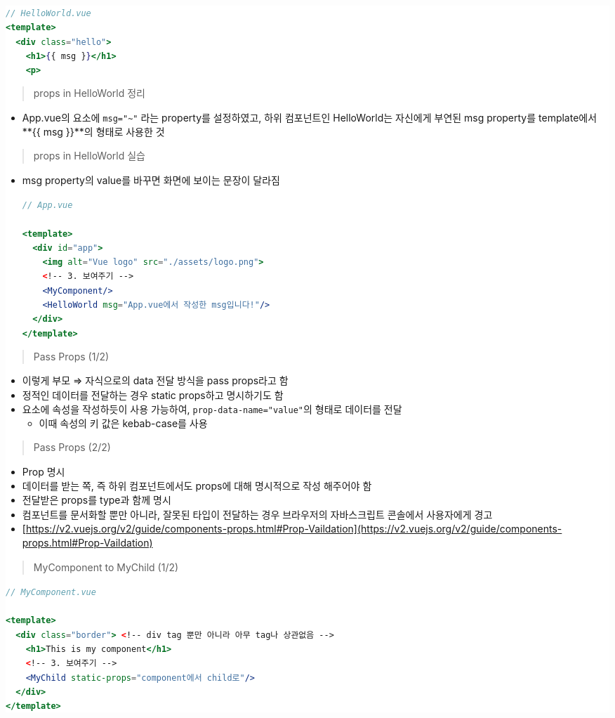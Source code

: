 ```jsx
// HelloWorld.vue
<template>
  <div class="hello">
    <h1>{{ msg }}</h1>
    <p>
```

> props in HelloWorld 정리

-   App.vue의 <HelloWorld/> 요소에 `msg="~"` 라는 property를 설정하였고, 하위 컴포넌트인 HelloWorld는 자신에게 부연된 msg property를 template에서 **{{ msg }}**의 형태로 사용한 것

> props in HelloWorld 실습

-   msg property의 value를 바꾸면 화면에 보이는 문장이 달라짐
    
    ```jsx
    // App.vue
    
    <template>
      <div id="app">
        <img alt="Vue logo" src="./assets/logo.png">
        <!-- 3. 보여주기 -->
        <MyComponent/>
        <HelloWorld msg="App.vue에서 작성한 msg입니다!"/>
      </div>
    </template>
    ```
    

> Pass Props (1/2)

-   이렇게 부모 ⇒ 자식으로의 data 전달 방식을 pass props라고 함
-   정적인 데이터를 전달하는 경우 static props하고 명시하기도 함
-   요소에 속성을 작성하듯이 사용 가능하여, `prop-data-name="value"`의 형태로 데이터를 전달
    -   이때 속성의 키 값은 kebab-case를 사용

> Pass Props (2/2)

-   Prop 명시
-   데이터를 받는 쪽, 즉 하위 컴포넌트에서도 props에 대해 명시적으로 작성 해주어야 함
-   전달받은 props를 type과 함께 명시
-   컴포넌트를 문서화할 뿐만 아니라, 잘못된 타입이 전달하는 경우 브라우저의 자바스크립트 콘솔에서 사용자에게 경고
-   [](https://v2.vuejs.org/v2/guide/components-props.html#Prop-Vaildation)[https://v2.vuejs.org/v2/guide/components-props.html#Prop-Vaildation](https://v2.vuejs.org/v2/guide/components-props.html#Prop-Vaildation)

> MyComponent to MyChild (1/2)

```jsx
// MyComponent.vue

<template>
  <div class="border"> <!-- div tag 뿐만 아니라 아무 tag나 상관없음 -->
    <h1>This is my component</h1>
    <!-- 3. 보여주기 -->
    <MyChild static-props="component에서 child로"/>
  </div>
</template>
```
